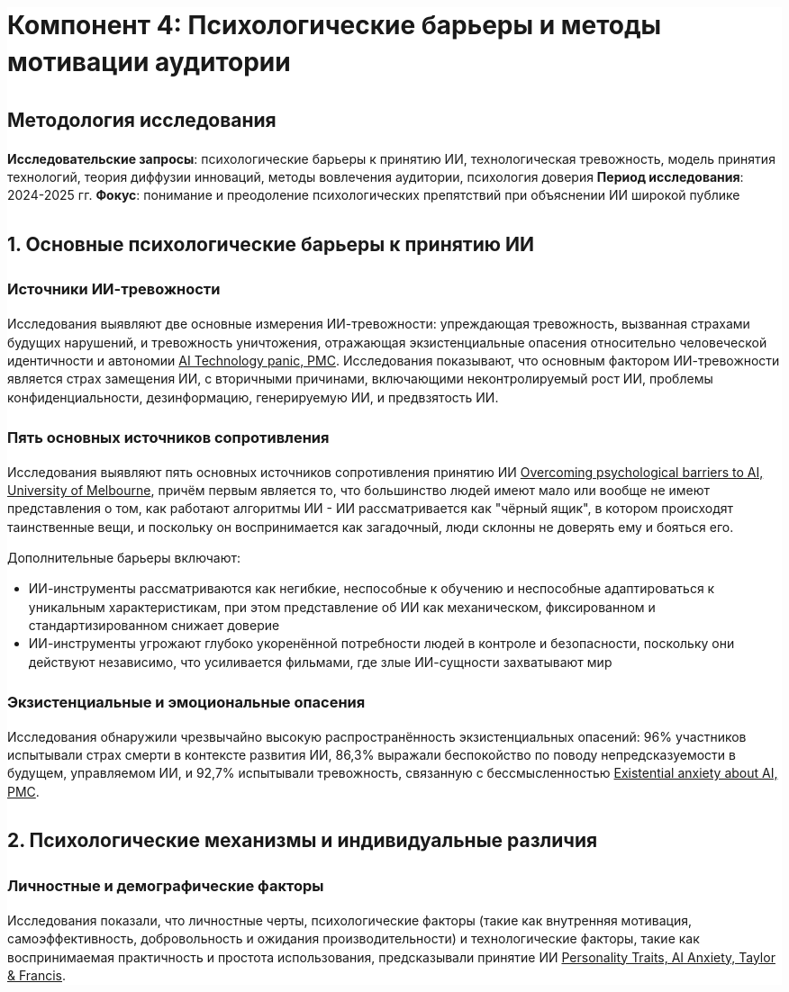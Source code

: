 # Компонент 4: Психологические барьеры и методы мотивации аудитории

## Методология исследования
**Исследовательские запросы**: психологические барьеры к принятию ИИ, технологическая тревожность, модель принятия технологий, теория диффузии инноваций, методы вовлечения аудитории, психология доверия
**Период исследования**: 2024-2025 гг.
**Фокус**: понимание и преодоление психологических препятствий при объяснении ИИ широкой публике

## 1. Основные психологические барьеры к принятию ИИ

### Источники ИИ-тревожности
Исследования выявляют две основные измерения ИИ-тревожности: упреждающая тревожность, вызванная страхами будущих нарушений, и тревожность уничтожения, отражающая экзистенциальные опасения относительно человеческой идентичности и автономии [AI Technology panic, PMC](https://pmc.ncbi.nlm.nih.gov/articles/PMC10944174/). Исследования показывают, что основным фактором ИИ-тревожности является страх замещения ИИ, с вторичными причинами, включающими неконтролируемый рост ИИ, проблемы конфиденциальности, дезинформацию, генерируемую ИИ, и предвзятость ИИ.

### Пять основных источников сопротивления
Исследования выявляют пять основных источников сопротивления принятию ИИ [Overcoming psychological barriers to AI, University of Melbourne](https://pursuit.unimelb.edu.au/articles/overcoming-our-psychological-barriers-to-embracing-ai), причём первым является то, что большинство людей имеют мало или вообще не имеют представления о том, как работают алгоритмы ИИ - ИИ рассматривается как "чёрный ящик", в котором происходят таинственные вещи, и поскольку он воспринимается как загадочный, люди склонны не доверять ему и бояться его.

Дополнительные барьеры включают:
- ИИ-инструменты рассматриваются как негибкие, неспособные к обучению и неспособные адаптироваться к уникальным характеристикам, при этом представление об ИИ как механическом, фиксированном и стандартизированном снижает доверие
- ИИ-инструменты угрожают глубоко укоренённой потребности людей в контроле и безопасности, поскольку они действуют независимо, что усиливается фильмами, где злые ИИ-сущности захватывают мир

### Экзистенциальные и эмоциональные опасения
Исследования обнаружили чрезвычайно высокую распространённость экзистенциальных опасений: 96% участников испытывали страх смерти в контексте развития ИИ, 86,3% выражали беспокойство по поводу непредсказуемости в будущем, управляемом ИИ, и 92,7% испытывали тревожность, связанную с бессмысленностью [Existential anxiety about AI, PMC](https://pmc.ncbi.nlm.nih.gov/articles/PMC11036542/).

## 2. Психологические механизмы и индивидуальные различия

### Личностные и демографические факторы
Исследования показали, что личностные черты, психологические факторы (такие как внутренняя мотивация, самоэффективность, добровольность и ожидания производительности) и технологические факторы, такие как воспринимаемая практичность и простота использования, предсказывали принятие ИИ [Personality Traits, AI Anxiety, Taylor & Francis](https://www.tandfonline.com/doi/full/10.1080/10447318.2022.2151730).
